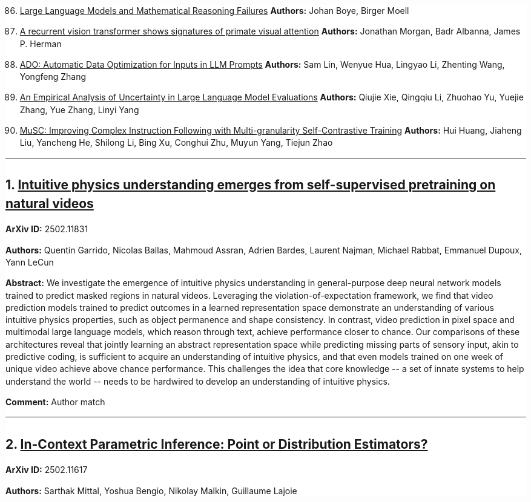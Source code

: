 86. [Large Language Models and Mathematical Reasoning Failures](#user-content-link86)
**Authors:** Johan Boye, Birger Moell

87. [A recurrent vision transformer shows signatures of primate visual attention](#user-content-link87)
**Authors:** Jonathan Morgan, Badr Albanna, James P. Herman

88. [ADO: Automatic Data Optimization for Inputs in LLM Prompts](#user-content-link88)
**Authors:** Sam Lin, Wenyue Hua, Lingyao Li, Zhenting Wang, Yongfeng Zhang

89. [An Empirical Analysis of Uncertainty in Large Language Model Evaluations](#user-content-link89)
**Authors:** Qiujie Xie, Qingqiu Li, Zhuohao Yu, Yuejie Zhang, Yue Zhang, Linyi Yang

90. [MuSC: Improving Complex Instruction Following with Multi-granularity Self-Contrastive Training](#user-content-link90)
**Authors:** Hui Huang, Jiaheng Liu, Yancheng He, Shilong Li, Bing Xu, Conghui Zhu, Muyun Yang, Tiejun Zhao

---

## 1. [Intuitive physics understanding emerges from self-supervised pretraining on natural videos](https://arxiv.org/abs/2502.11831) <a id="link1"></a>

**ArXiv ID:** 2502.11831

**Authors:** Quentin Garrido, Nicolas Ballas, Mahmoud Assran, Adrien Bardes, Laurent Najman, Michael Rabbat, Emmanuel Dupoux, Yann LeCun

**Abstract:** We investigate the emergence of intuitive physics understanding in general-purpose deep neural network models trained to predict masked regions in natural videos. Leveraging the violation-of-expectation framework, we find that video prediction models trained to predict outcomes in a learned representation space demonstrate an understanding of various intuitive physics properties, such as object permanence and shape consistency. In contrast, video prediction in pixel space and multimodal large language models, which reason through text, achieve performance closer to chance. Our comparisons of these architectures reveal that jointly learning an abstract representation space while predicting missing parts of sensory input, akin to predictive coding, is sufficient to acquire an understanding of intuitive physics, and that even models trained on one week of unique video achieve above chance performance. This challenges the idea that core knowledge -- a set of innate systems to help understand the world -- needs to be hardwired to develop an understanding of intuitive physics.

**Comment:** Author match



---

## 2. [In-Context Parametric Inference: Point or Distribution Estimators?](https://arxiv.org/abs/2502.11617) <a id="link2"></a>

**ArXiv ID:** 2502.11617

**Authors:** Sarthak Mittal, Yoshua Bengio, Nikolay Malkin, Guillaume Lajoie

